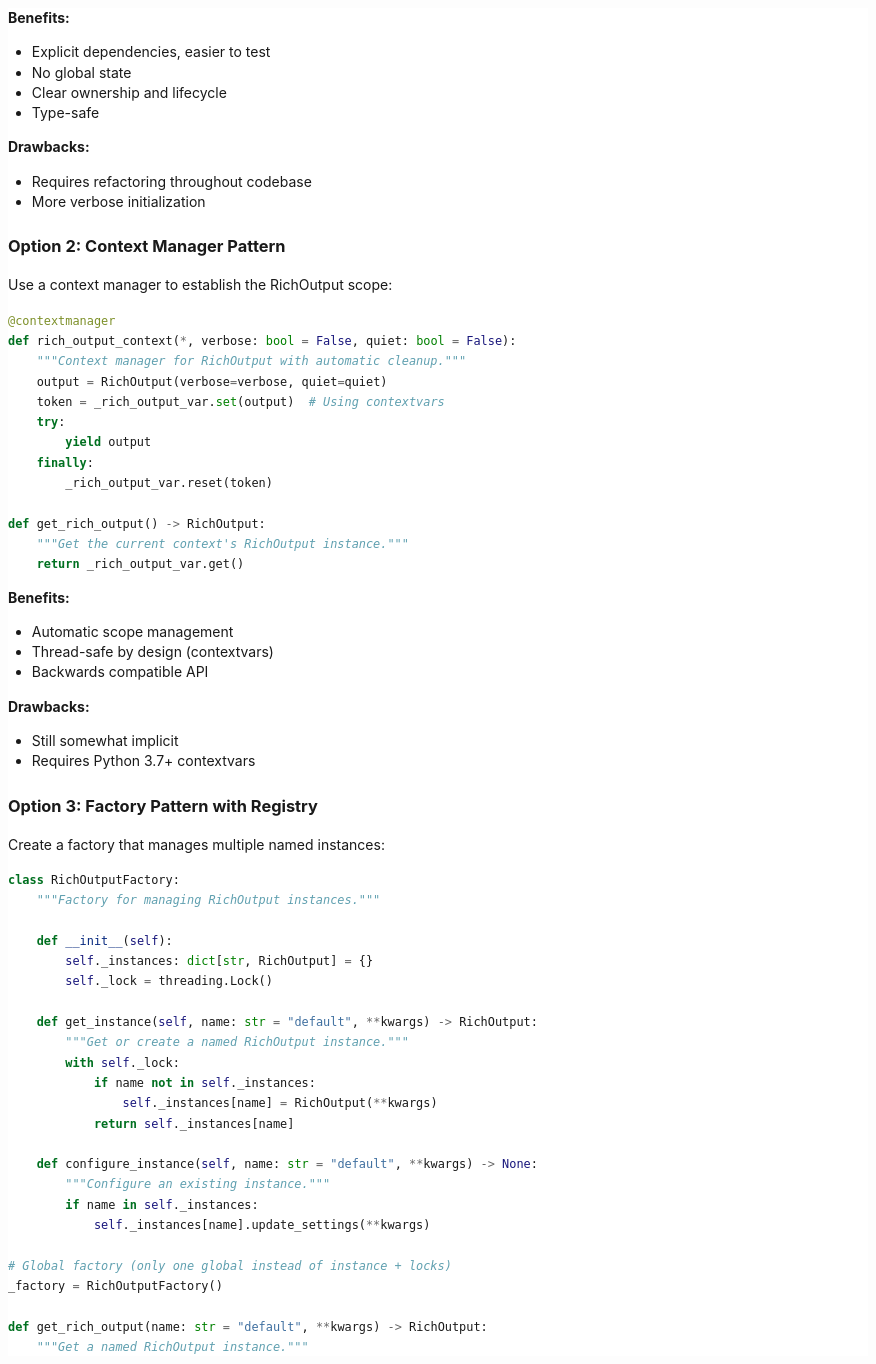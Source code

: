 **Benefits:**
- Explicit dependencies, easier to test
- No global state
- Clear ownership and lifecycle
- Type-safe

**Drawbacks:**
- Requires refactoring throughout codebase
- More verbose initialization

### Option 2: Context Manager Pattern
Use a context manager to establish the RichOutput scope:

```python
@contextmanager
def rich_output_context(*, verbose: bool = False, quiet: bool = False):
    """Context manager for RichOutput with automatic cleanup."""
    output = RichOutput(verbose=verbose, quiet=quiet)
    token = _rich_output_var.set(output)  # Using contextvars
    try:
        yield output
    finally:
        _rich_output_var.reset(token)

def get_rich_output() -> RichOutput:
    """Get the current context's RichOutput instance."""
    return _rich_output_var.get()
```

**Benefits:**
- Automatic scope management
- Thread-safe by design (contextvars)
- Backwards compatible API

**Drawbacks:**
- Still somewhat implicit
- Requires Python 3.7+ contextvars

### Option 3: Factory Pattern with Registry
Create a factory that manages multiple named instances:

```python
class RichOutputFactory:
    """Factory for managing RichOutput instances."""
    
    def __init__(self):
        self._instances: dict[str, RichOutput] = {}
        self._lock = threading.Lock()
    
    def get_instance(self, name: str = "default", **kwargs) -> RichOutput:
        """Get or create a named RichOutput instance."""
        with self._lock:
            if name not in self._instances:
                self._instances[name] = RichOutput(**kwargs)
            return self._instances[name]
    
    def configure_instance(self, name: str = "default", **kwargs) -> None:
        """Configure an existing instance."""
        if name in self._instances:
            self._instances[name].update_settings(**kwargs)

# Global factory (only one global instead of instance + locks)
_factory = RichOutputFactory()

def get_rich_output(name: str = "default", **kwargs) -> RichOutput:
    """Get a named RichOutput instance."""
```